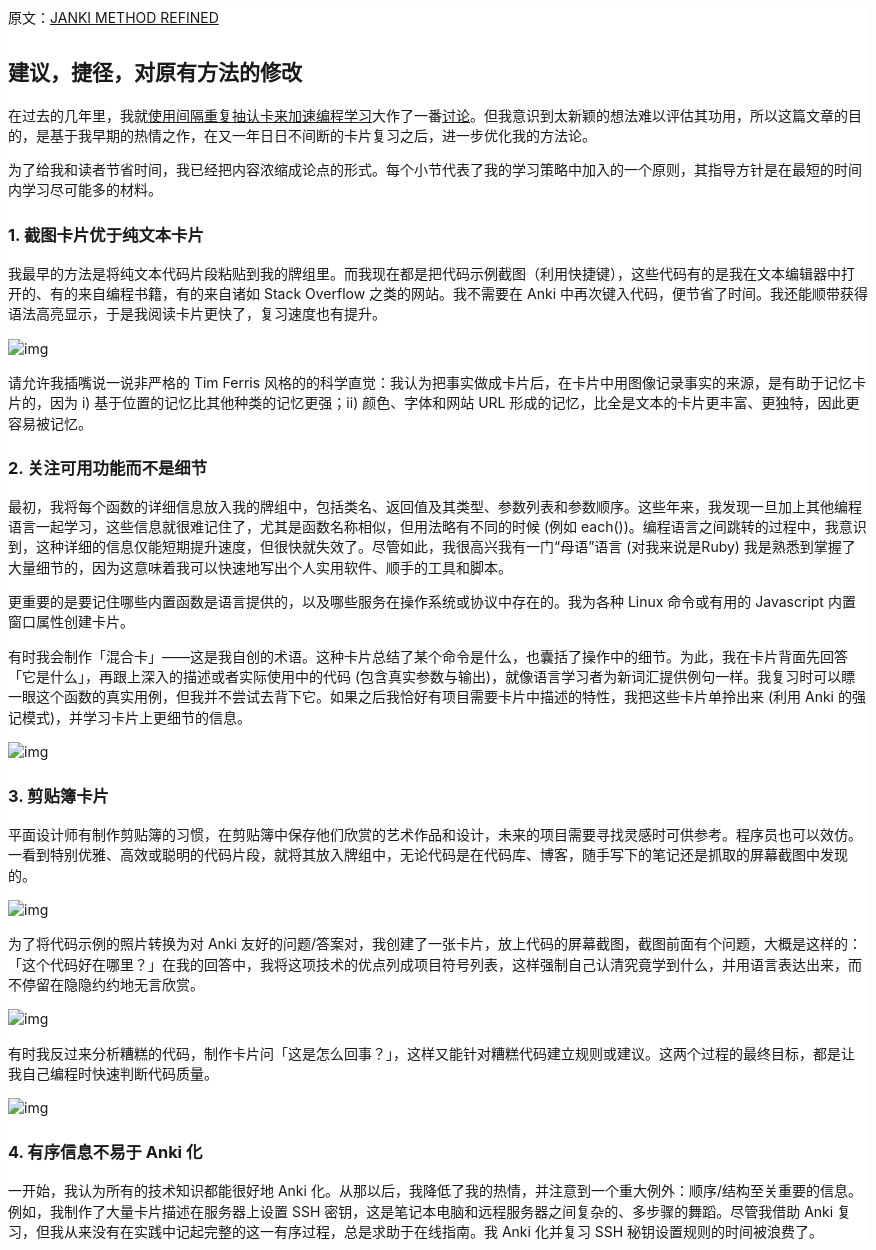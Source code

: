 原文：[JANKI METHOD REFINED](https://www.jackkinsella.ie/articles/janki-method-refined)

## 建议，捷径，对原有方法的修改

在过去的几年里，我就[使用间隔重复抽认卡来加速编程学习](http://www.oxbridgenotes.com/other/web_development_flashcards)大作了一番[讨论](http://www.jackkinsella.ie/2011/12/05/janki-method.html)。但我意识到太新颖的想法难以评估其功用，所以这篇文章的目的，是基于我早期的热情之作，在又一年日日不间断的卡片复习之后，进一步优化我的方法论。

为了给我和读者节省时间，我已经把内容浓缩成论点的形式。每个小节代表了我的学习策略中加入的一个原则，其指导方针是在最短的时间内学习尽可能多的材料。

### 1. 截图卡片优于纯文本卡片

我最早的方法是将纯文本代码片段粘贴到我的牌组里。而我现在都是把代码示例截图（利用快捷键），这些代码有的是我在文本编辑器中打开的、有的来自编程书籍，有的来自诸如 Stack Overflow 之类的网站。我不需要在 Anki 中再次键入代码，便节省了时间。我还能顺带获得语法高亮显示，于是我阅读卡片更快了，复习速度也有提升。

![img](https://confessions-production.s3.amazonaws.com/uploads/janki-refined-images/scrapbook-expert.jpeg)

请允许我插嘴说一说非严格的 Tim Ferris 风格的的科学直觉：我认为把事实做成卡片后，在卡片中用图像记录事实的来源，是有助于记忆卡片的，因为 i) 基于位置的记忆比其他种类的记忆更强；ii) 颜色、字体和网站 URL 形成的记忆，比全是文本的卡片更丰富、更独特，因此更容易被记忆。

### 2. 关注可用功能而不是细节

最初，我将每个函数的详细信息放入我的牌组中，包括类名、返回值及其类型、参数列表和参数顺序。这些年来，我发现一旦加上其他编程语言一起学习，这些信息就很难记住了，尤其是函数名称相似，但用法略有不同的时候 (例如 each())。编程语言之间跳转的过程中，我意识到，这种详细的信息仅能短期提升速度，但很快就失效了。尽管如此，我很高兴我有一门“母语”语言 (对我来说是Ruby) 我是熟悉到掌握了大量细节的，因为这意味着我可以快速地写出个人实用软件、顺手的工具和脚本。

更重要的是要记住哪些内置函数是语言提供的，以及哪些服务在操作系统或协议中存在的。我为各种 Linux 命令或有用的 Javascript 内置窗口属性创建卡片。

有时我会制作「混合卡」——这是我自创的术语。这种卡片总结了某个命令是什么，也囊括了操作中的细节。为此，我在卡片背面先回答「它是什么」，再跟上深入的描述或者实际使用中的代码 (包含真实参数与输出)，就像语言学习者为新词汇提供例句一样。我复习时可以瞟一眼这个函数的真实用例，但我并不尝试去背下它。如果之后我恰好有项目需要卡片中描述的特性，我把这些卡片单拎出来 (利用 Anki 的强记模式)，并学习卡片上更细节的信息。

![img](https://confessions-production.s3.amazonaws.com/uploads/janki-refined-images/hybrid.jpeg)

### 3. 剪贴簿卡片

平面设计师有制作剪贴簿的习惯，在剪贴簿中保存他们欣赏的艺术作品和设计，未来的项目需要寻找灵感时可供参考。程序员也可以效仿。一看到特别优雅、高效或聪明的代码片段，就将其放入牌组中，无论代码是在代码库、博客，随手写下的笔记还是抓取的屏幕截图中发现的。

![img](https://confessions-production.s3.amazonaws.com/uploads/janki-refined-images/characterising-variable-names.jpeg)

为了将代码示例的照片转换为对 Anki 友好的问题/答案对，我创建了一张卡片，放上代码的屏幕截图，截图前面有个问题，大概是这样的：「这个代码好在哪里？」在我的回答中，我将这项技术的优点列成项目符号列表，这样强制自己认清究竟学到什么，并用语言表达出来，而不停留在隐隐约约地无言欣赏。

![img](https://confessions-production.s3.amazonaws.com/uploads/janki-refined-images/abstain-generic-variable-names.jpeg)

有时我反过来分析糟糕的代码，制作卡片问「这是怎么回事？」，这样又能针对糟糕代码建立规则或建议。这两个过程的最终目标，都是让我自己编程时快速判断代码质量。

![img](https://confessions-production.s3.amazonaws.com/uploads/janki-refined-images/IMG_669C6DDCBEB9-1.jpeg)

### 4. 有序信息不易于 Anki 化

一开始，我认为所有的技术知识都能很好地 Anki 化。从那以后，我降低了我的热情，并注意到一个重大例外：顺序/结构至关重要的信息。例如，我制作了大量卡片描述在服务器上设置 SSH 密钥，这是笔记本电脑和远程服务器之间复杂的、多步骤的舞蹈。尽管我借助 Anki 复习，但我从来没有在实践中记起完整的这一有序过程，总是求助于在线指南。我 Anki 化并复习 SSH 秘钥设置规则的时间被浪费了。
